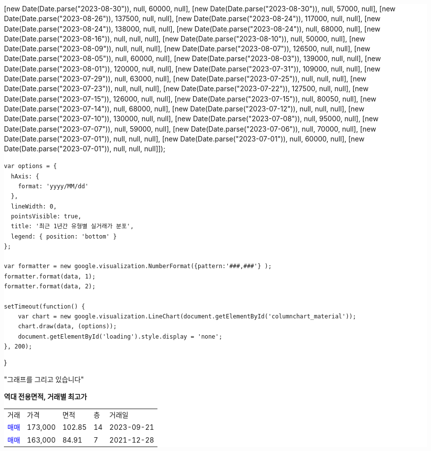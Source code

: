 [new Date(Date.parse("2023-08-30")), null, 60000, null], [new Date(Date.parse("2023-08-30")), null, 57000, null], [new Date(Date.parse("2023-08-26")), 137500, null, null], [new Date(Date.parse("2023-08-24")), 117000, null, null], [new Date(Date.parse("2023-08-24")), 138000, null, null], [new Date(Date.parse("2023-08-24")), null, 68000, null], [new Date(Date.parse("2023-08-16")), null, null, null], [new Date(Date.parse("2023-08-10")), null, 50000, null], [new Date(Date.parse("2023-08-09")), null, null, null], [new Date(Date.parse("2023-08-07")), 126500, null, null], [new Date(Date.parse("2023-08-05")), null, 60000, null], [new Date(Date.parse("2023-08-03")), 139000, null, null], [new Date(Date.parse("2023-08-01")), 120000, null, null], [new Date(Date.parse("2023-07-31")), 109000, null, null], [new Date(Date.parse("2023-07-29")), null, 63000, null], [new Date(Date.parse("2023-07-25")), null, null, null], [new Date(Date.parse("2023-07-23")), null, null, null], [new Date(Date.parse("2023-07-22")), 127500, null, null], [new Date(Date.parse("2023-07-15")), 126000, null, null], [new Date(Date.parse("2023-07-15")), null, 80050, null], [new Date(Date.parse("2023-07-14")), null, 68000, null], [new Date(Date.parse("2023-07-12")), null, null, null], [new Date(Date.parse("2023-07-10")), 130000, null, null], [new Date(Date.parse("2023-07-08")), null, 95000, null], [new Date(Date.parse("2023-07-07")), null, 59000, null], [new Date(Date.parse("2023-07-06")), null, 70000, null], [new Date(Date.parse("2023-07-01")), null, null, null], [new Date(Date.parse("2023-07-01")), null, 60000, null], [new Date(Date.parse("2023-07-01")), null, null, null]]);

    var options = {
      hAxis: {
        format: 'yyyy/MM/dd'
      },    
      lineWidth: 0,
      pointsVisible: true,    
      title: '최근 1년간 유형별 실거래가 분포',
      legend: { position: 'bottom' }
    };

    var formatter = new google.visualization.NumberFormat({pattern:'###,###'} );
    formatter.format(data, 1);
    formatter.format(data, 2);
    
    setTimeout(function() {
        var chart = new google.visualization.LineChart(document.getElementById('columnchart_material'));
        chart.draw(data, (options));
        document.getElementById('loading').style.display = 'none';
    }, 200);
  }
</script>


<div id="loading" style="z-index:20; display: block; margin-left: 0px">"그래프를 그리고 있습니다"</div>
<div id="columnchart_material" style="width: 95%; margin-left: 0px; display: block"></div>

<b>역대 전용면적, 거래별 최고가</b>
<table class="sortable">
    <tr>
      <td>거래</td>
      <td>가격</td>
      <td>면적</td>
      <td>층</td>
      <td>거래일</td>
    </tr>
        <tr>
          <td><a style="color: blue">매매</a></td>
          <td>173,000</td>
          <td>102.85</td>
          <td>14</td>
          <td>2023-09-21</td>
        </tr>            <tr>
          <td><a style="color: blue">매매</a></td>
          <td>163,000</td>
          <td>84.91</td>
          <td>7</td>
          <td>2021-12-28</td>
        </tr>            <tr>